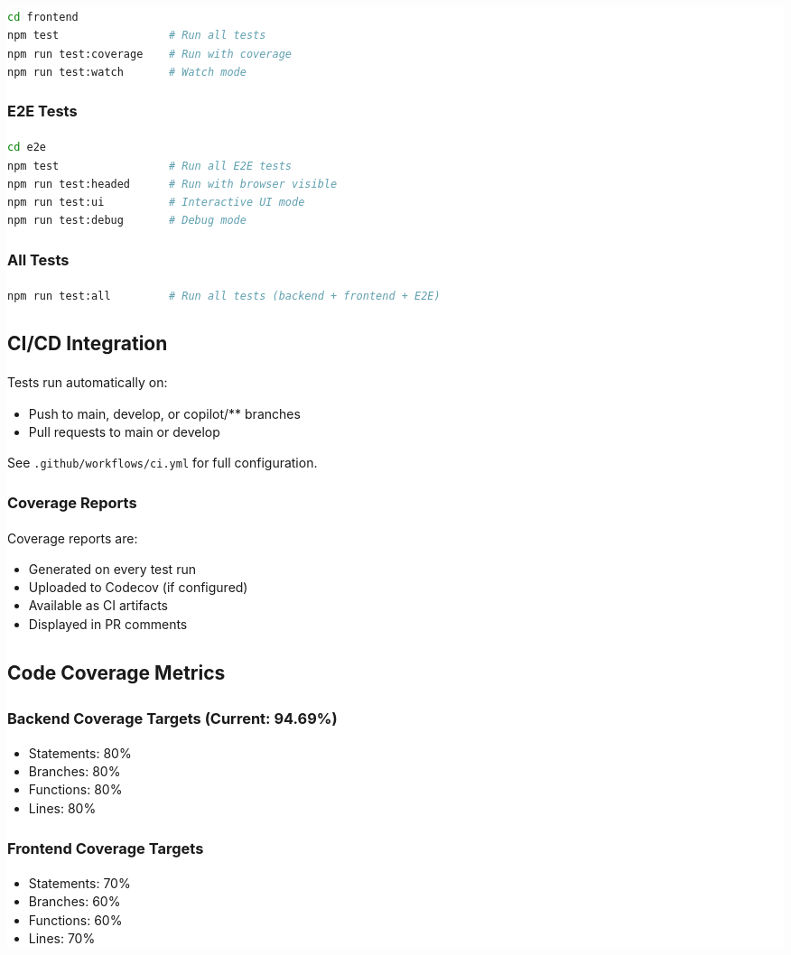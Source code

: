 ```bash
cd frontend
npm test                 # Run all tests
npm run test:coverage    # Run with coverage
npm run test:watch       # Watch mode
```

### E2E Tests

```bash
cd e2e
npm test                 # Run all E2E tests
npm run test:headed      # Run with browser visible
npm run test:ui          # Interactive UI mode
npm run test:debug       # Debug mode
```

### All Tests

```bash
npm run test:all         # Run all tests (backend + frontend + E2E)
```

## CI/CD Integration

Tests run automatically on:
- Push to main, develop, or copilot/** branches
- Pull requests to main or develop

See `.github/workflows/ci.yml` for full configuration.

### Coverage Reports

Coverage reports are:
- Generated on every test run
- Uploaded to Codecov (if configured)
- Available as CI artifacts
- Displayed in PR comments

## Code Coverage Metrics

### Backend Coverage Targets (Current: 94.69%)
- Statements: 80%
- Branches: 80%
- Functions: 80%
- Lines: 80%

### Frontend Coverage Targets
- Statements: 70%
- Branches: 60%
- Functions: 60%
- Lines: 70%
